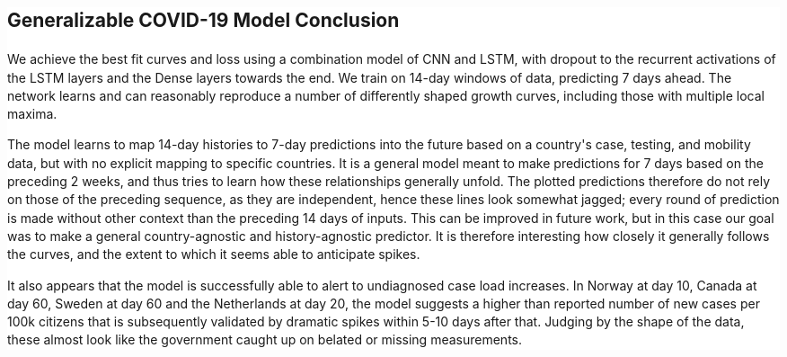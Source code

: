 
## Generalizable COVID-19 Model Conclusion

We achieve the best fit curves and loss using a combination model of CNN and LSTM, with dropout to the recurrent activations of the LSTM layers and the Dense layers towards the end. We train on 14-day windows of data, predicting 7 days ahead. The network learns and can reasonably reproduce a number of differently shaped growth curves, including those with multiple local maxima.

The model learns to map 14-day histories to 7-day predictions into the future based on a country's case, testing, and mobility data, but with no explicit mapping to specific countries. It is a general model meant to make predictions for 7 days based on the preceding 2 weeks, and thus tries to learn how these relationships generally unfold. The plotted predictions therefore do not rely on those of the preceding sequence, as they are independent, hence these lines look somewhat jagged; every round of prediction is made without other context than the preceding 14 days of inputs. This can be improved in future work, but in this case our goal was to make a general country-agnostic and history-agnostic predictor. It is therefore interesting how closely it generally follows the curves, and the extent to which it seems able to anticipate spikes.

It also appears that the model is successfully able to alert to undiagnosed case load increases. In Norway at day 10, Canada at day 60, Sweden at day 60 and the Netherlands at day 20, the model suggests a higher than reported number of new cases per 100k citizens that is subsequently validated by dramatic spikes within 5-10 days after that. Judging by the shape of the data, these almost look like the government caught up on belated or missing measurements.

